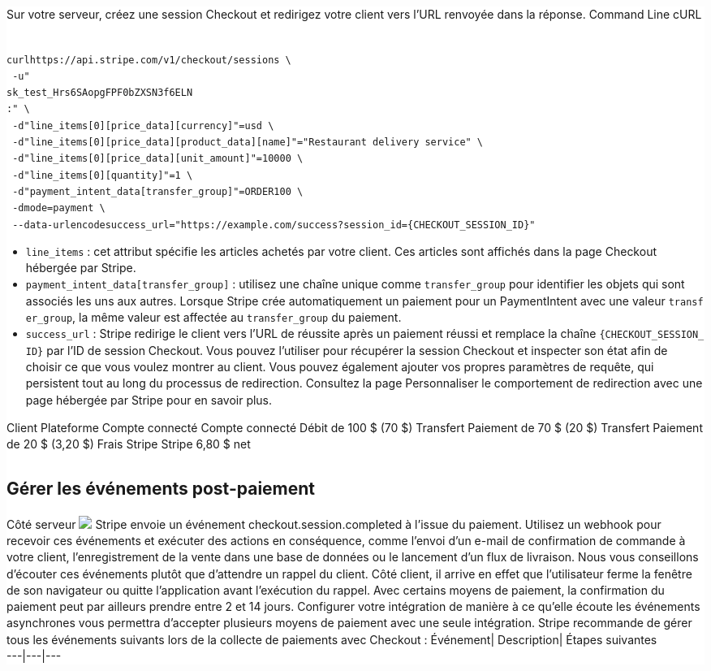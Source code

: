Sur votre serveur, créez une session Checkout et redirigez votre client vers l’URL renvoyée dans la réponse.
Command Line
cURL
```

curlhttps://api.stripe.com/v1/checkout/sessions \
 -u"
sk_test_Hrs6SAopgFPF0bZXSN3f6ELN
:" \
 -d"line_items[0][price_data][currency]"=usd \
 -d"line_items[0][price_data][product_data][name]"="Restaurant delivery service" \
 -d"line_items[0][price_data][unit_amount]"=10000 \
 -d"line_items[0][quantity]"=1 \
 -d"payment_intent_data[transfer_group]"=ORDER100 \
 -dmode=payment \
 --data-urlencodesuccess_url="https://example.com/success?session_id={CHECKOUT_SESSION_ID}"

```

  * `line_items` : cet attribut spécifie les articles achetés par votre client. Ces articles sont affichés dans la page Checkout hébergée par Stripe.
  * `payment_intent_data[transfer_group]` : utilisez une chaîne unique comme `transfer_group` pour identifier les objets qui sont associés les uns aux autres. Lorsque Stripe crée automatiquement un paiement pour un PaymentIntent avec une valeur `transfer_group`, la même valeur est affectée au `transfer_group` du paiement.
  * `success_url` : Stripe redirige le client vers l’URL de réussite après un paiement réussi et remplace la chaîne `{CHECKOUT_SESSION_ID}` par l’ID de session Checkout. Vous pouvez l’utiliser pour récupérer la session Checkout et inspecter son état afin de choisir ce que vous voulez montrer au client. Vous pouvez également ajouter vos propres paramètres de requête, qui persistent tout au long du processus de redirection. Consultez la page Personnaliser le comportement de redirection avec une page hébergée par Stripe pour en savoir plus.


Client
Plateforme
Compte connecté
Compte connecté
Débit de 100 $
(70 $) Transfert
Paiement de 70 $
(20 $) Transfert
Paiement de 20 $
(3,20 $) Frais Stripe
Stripe
6,80 $ net
## Gérer les événements post-paiement
Côté serveur
![](https://b.stripecdn.com/docs-statics-srv/assets/fcc3a1c24df6fcffface6110ca4963de.svg)
Stripe envoie un événement checkout.session.completed à l’issue du paiement. Utilisez un webhook pour recevoir ces événements et exécuter des actions en conséquence, comme l’envoi d’un e-mail de confirmation de commande à votre client, l’enregistrement de la vente dans une base de données ou le lancement d’un flux de livraison.
Nous vous conseillons d’écouter ces événements plutôt que d’attendre un rappel du client. Côté client, il arrive en effet que l’utilisateur ferme la fenêtre de son navigateur ou quitte l’application avant l’exécution du rappel. Avec certains moyens de paiement, la confirmation du paiement peut par ailleurs prendre entre 2 et 14 jours. Configurer votre intégration de manière à ce qu’elle écoute les événements asynchrones vous permettra d’accepter plusieurs moyens de paiement avec une seule intégration.
Stripe recommande de gérer tous les événements suivants lors de la collecte de paiements avec Checkout :
Événement| Description| Étapes suivantes  
---|---|---  